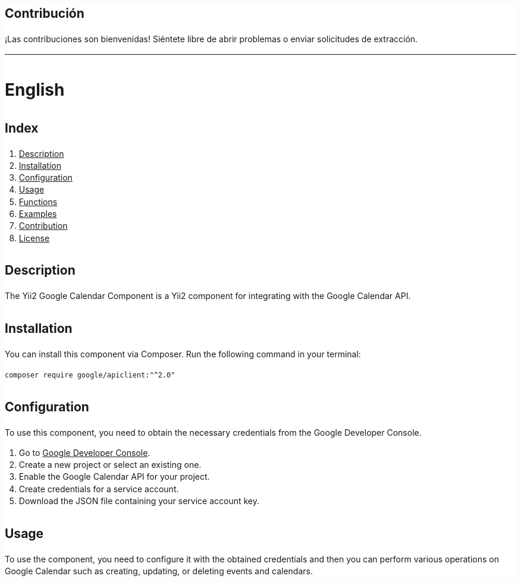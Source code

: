 ## Contribución

¡Las contribuciones son bienvenidas! Siéntete libre de abrir problemas o enviar solicitudes de extracción.

---

# English

## Index

1. [Description](#description)
2. [Installation](#installation)
3. [Configuration](#configuration)
4. [Usage](#usage)
5. [Functions](#functions)
6. [Examples](#examples)
7. [Contribution](#contribution)
8. [License](#license)

## Description

The Yii2 Google Calendar Component is a Yii2 component for integrating with the Google Calendar API.

## Installation

You can install this component via Composer. Run the following command in your terminal:

```
composer require google/apiclient:"^2.0"
```

## Configuration

To use this component, you need to obtain the necessary credentials from the Google Developer Console.

1. Go to [Google Developer Console](https://console.developers.google.com/).
2. Create a new project or select an existing one.
3. Enable the Google Calendar API for your project.
4. Create credentials for a service account.
5. Download the JSON file containing your service account key.

## Usage

To use the component, you need to configure it with the obtained credentials and then you can perform various operations on Google Calendar such as creating, updating, or deleting events and calendars.
